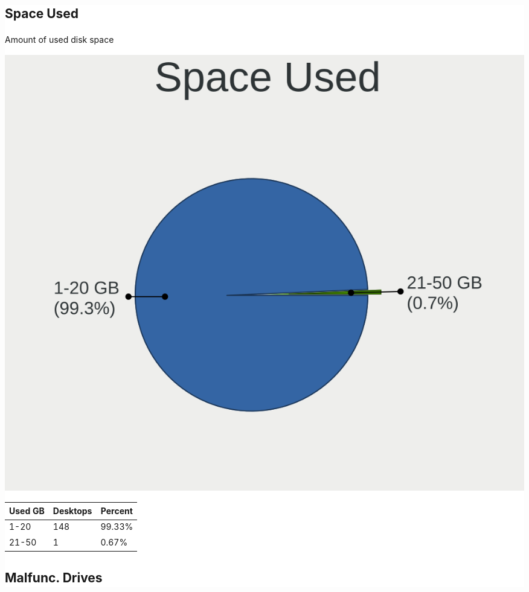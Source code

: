 Space Used
----------

Amount of used disk space

![Space Used](./images/pie_chart_bsd/drive_space_used.svg)


| Used GB | Desktops | Percent |
|---------|----------|---------|
| 1-20    | 148      | 99.33%  |
| 21-50   | 1        | 0.67%   |

Malfunc. Drives
---------------
